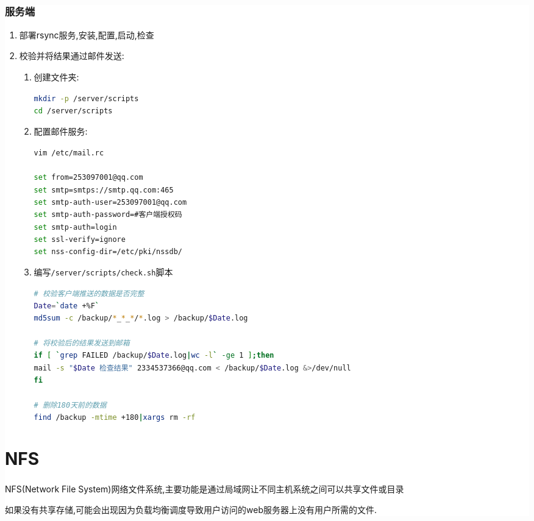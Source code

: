 ### 服务端

1. 部署rsync服务,安装,配置,启动,检查

2. 校验并将结果通过邮件发送:

   1. 创建文件夹:
      ```bash
      mkdir -p /server/scripts
      cd /server/scripts
      ```

   2. 配置邮件服务:
      ```bash
      vim /etc/mail.rc
      
      set from=253097001@qq.com
      set smtp=smtps://smtp.qq.com:465
      set smtp-auth-user=253097001@qq.com
      set smtp-auth-password=#客户端授权码
      set smtp-auth=login
      set ssl-verify=ignore
      set nss-config-dir=/etc/pki/nssdb/
      ```

   3. 编写`/server/scripts/check.sh`脚本
      ```bash
      # 校验客户端推送的数据是否完整
      Date=`date +%F`
      md5sum -c /backup/*_*_*/*.log > /backup/$Date.log
      
      # 将校验后的结果发送到邮箱
      if [ `grep FAILED /backup/$Date.log|wc -l` -ge 1 ];then
      mail -s "$Date 检查结果" 2334537366@qq.com < /backup/$Date.log &>/dev/null
      fi
      
      # 删除180天前的数据
      find /backup -mtime +180|xargs rm -rf
      ```

# NFS

NFS(Network File System)网络文件系统,主要功能是通过局域网让不同主机系统之间可以共享文件或目录

如果没有共享存储,可能会出现因为负载均衡调度导致用户访问的web服务器上没有用户所需的文件.
